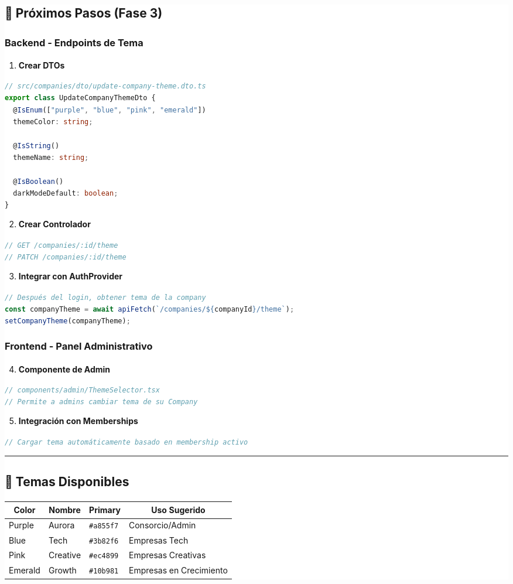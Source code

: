 
## 🚀 Próximos Pasos (Fase 3)

### **Backend - Endpoints de Tema**

1. **Crear DTOs**

```typescript
// src/companies/dto/update-company-theme.dto.ts
export class UpdateCompanyThemeDto {
  @IsEnum(["purple", "blue", "pink", "emerald"])
  themeColor: string;

  @IsString()
  themeName: string;

  @IsBoolean()
  darkModeDefault: boolean;
}
```

2. **Crear Controlador**

```typescript
// GET /companies/:id/theme
// PATCH /companies/:id/theme
```

3. **Integrar con AuthProvider**

```typescript
// Después del login, obtener tema de la company
const companyTheme = await apiFetch(`/companies/${companyId}/theme`);
setCompanyTheme(companyTheme);
```

### **Frontend - Panel Administrativo**

4. **Componente de Admin**

```typescript
// components/admin/ThemeSelector.tsx
// Permite a admins cambiar tema de su Company
```

5. **Integración con Memberships**

```typescript
// Cargar tema automáticamente basado en membership activo
```

---

## 🎨 Temas Disponibles

| Color   | Nombre   | Primary   | Uso Sugerido            |
| ------- | -------- | --------- | ----------------------- |
| Purple  | Aurora   | `#a855f7` | Consorcio/Admin         |
| Blue    | Tech     | `#3b82f6` | Empresas Tech           |
| Pink    | Creative | `#ec4899` | Empresas Creativas      |
| Emerald | Growth   | `#10b981` | Empresas en Crecimiento |
